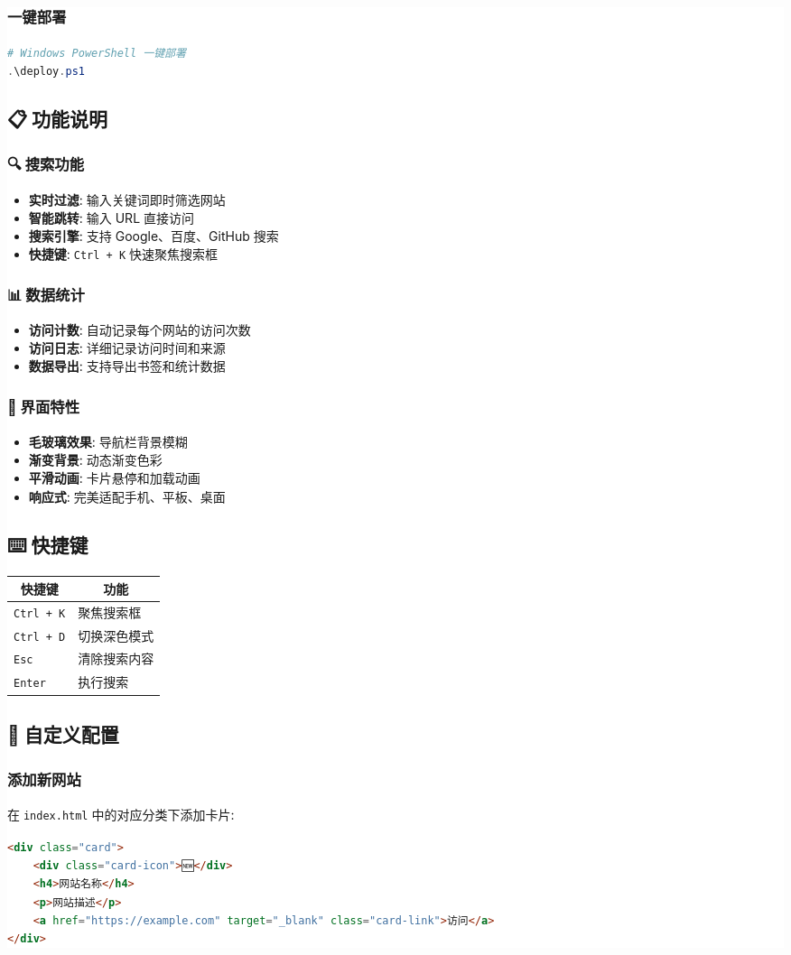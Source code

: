 ### 一键部署
```powershell
# Windows PowerShell 一键部署
.\deploy.ps1
```

## 📋 功能说明

### 🔍 搜索功能
- **实时过滤**: 输入关键词即时筛选网站
- **智能跳转**: 输入 URL 直接访问
- **搜索引擎**: 支持 Google、百度、GitHub 搜索
- **快捷键**: `Ctrl + K` 快速聚焦搜索框

### 📊 数据统计
- **访问计数**: 自动记录每个网站的访问次数
- **访问日志**: 详细记录访问时间和来源
- **数据导出**: 支持导出书签和统计数据

### 🎨 界面特性
- **毛玻璃效果**: 导航栏背景模糊
- **渐变背景**: 动态渐变色彩
- **平滑动画**: 卡片悬停和加载动画
- **响应式**: 完美适配手机、平板、桌面

## ⌨️ 快捷键

| 快捷键 | 功能 |
|--------|------|
| `Ctrl + K` | 聚焦搜索框 |
| `Ctrl + D` | 切换深色模式 |
| `Esc` | 清除搜索内容 |
| `Enter` | 执行搜索 |

## 🔧 自定义配置

### 添加新网站
在 `index.html` 中的对应分类下添加卡片:

```html
<div class="card">
    <div class="card-icon">🆕</div>
    <h4>网站名称</h4>
    <p>网站描述</p>
    <a href="https://example.com" target="_blank" class="card-link">访问</a>
</div>
```
